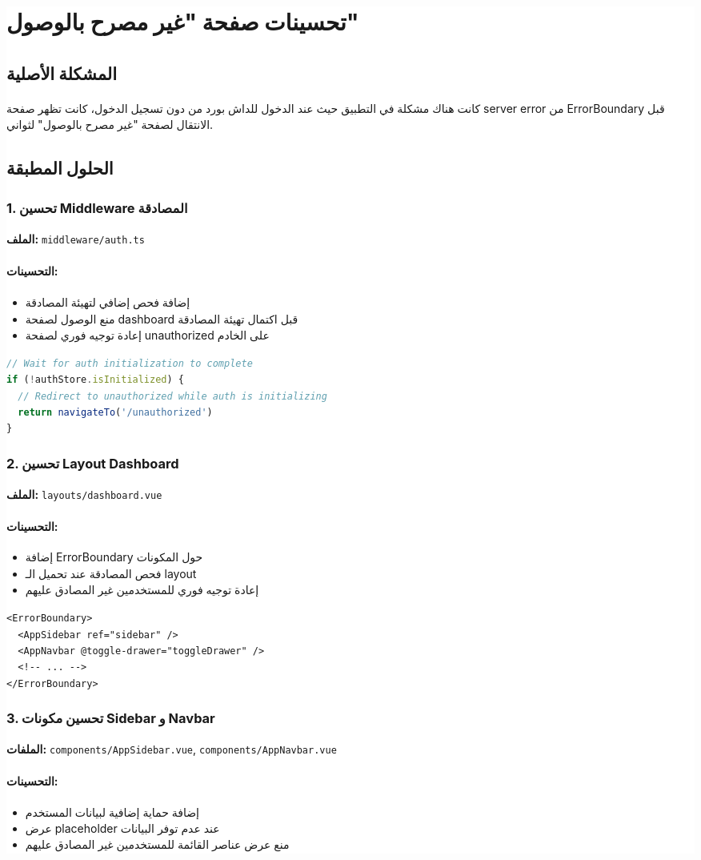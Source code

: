 # تحسينات صفحة "غير مصرح بالوصول"

## المشكلة الأصلية

كانت هناك مشكلة في التطبيق حيث عند الدخول للداش بورد من دون تسجيل الدخول، كانت تظهر صفحة server error من ErrorBoundary قبل الانتقال لصفحة "غير مصرح بالوصول" لثواني.

## الحلول المطبقة

### 1. تحسين Middleware المصادقة

**الملف:** `middleware/auth.ts`

#### التحسينات:
- إضافة فحص إضافي لتهيئة المصادقة
- منع الوصول لصفحة dashboard قبل اكتمال تهيئة المصادقة
- إعادة توجيه فوري لصفحة unauthorized على الخادم

```typescript
// Wait for auth initialization to complete
if (!authStore.isInitialized) {
  // Redirect to unauthorized while auth is initializing
  return navigateTo('/unauthorized')
}
```

### 2. تحسين Layout Dashboard

**الملف:** `layouts/dashboard.vue`

#### التحسينات:
- إضافة ErrorBoundary حول المكونات
- فحص المصادقة عند تحميل الـ layout
- إعادة توجيه فوري للمستخدمين غير المصادق عليهم

```vue
<ErrorBoundary>
  <AppSidebar ref="sidebar" />
  <AppNavbar @toggle-drawer="toggleDrawer" />
  <!-- ... -->
</ErrorBoundary>
```

### 3. تحسين مكونات Sidebar و Navbar

**الملفات:** `components/AppSidebar.vue`, `components/AppNavbar.vue`

#### التحسينات:
- إضافة حماية إضافية لبيانات المستخدم
- عرض placeholder عند عدم توفر البيانات
- منع عرض عناصر القائمة للمستخدمين غير المصادق عليهم
